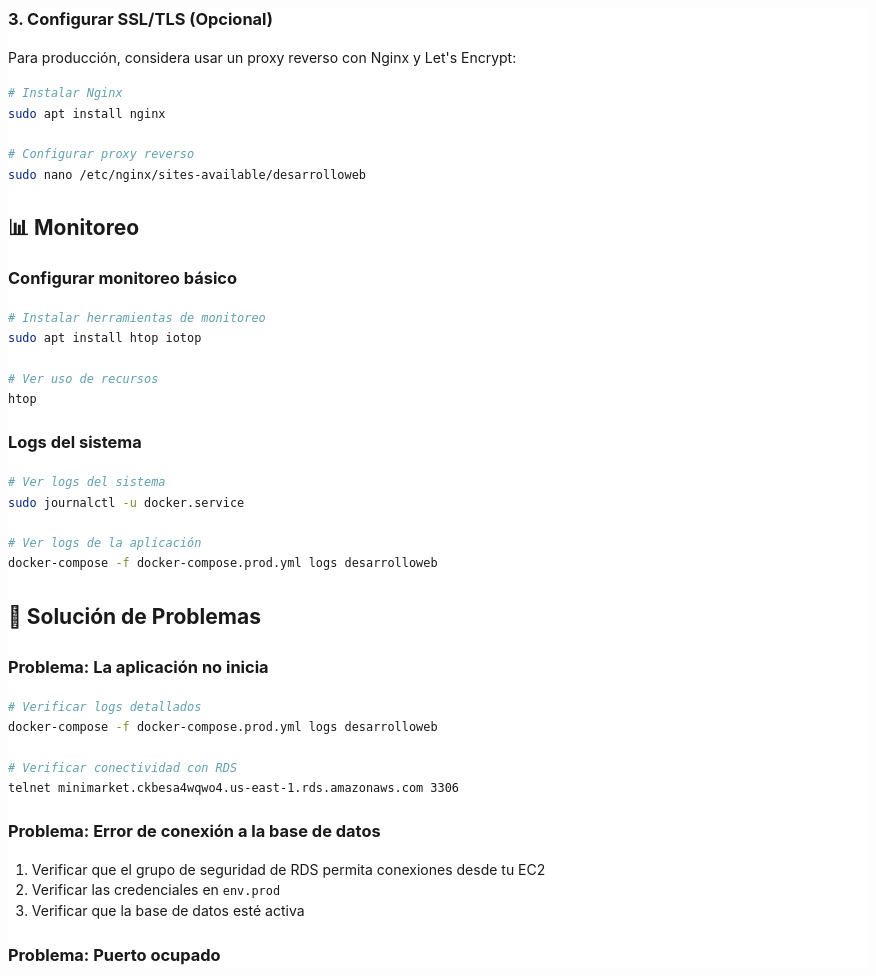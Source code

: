 ### 3. Configurar SSL/TLS (Opcional)

Para producción, considera usar un proxy reverso con Nginx y Let's Encrypt:

```bash
# Instalar Nginx
sudo apt install nginx

# Configurar proxy reverso
sudo nano /etc/nginx/sites-available/desarrolloweb
```

## 📊 Monitoreo

### Configurar monitoreo básico

```bash
# Instalar herramientas de monitoreo
sudo apt install htop iotop

# Ver uso de recursos
htop
```

### Logs del sistema

```bash
# Ver logs del sistema
sudo journalctl -u docker.service

# Ver logs de la aplicación
docker-compose -f docker-compose.prod.yml logs desarrolloweb
```

## 🚨 Solución de Problemas

### Problema: La aplicación no inicia

```bash
# Verificar logs detallados
docker-compose -f docker-compose.prod.yml logs desarrolloweb

# Verificar conectividad con RDS
telnet minimarket.ckbesa4wqwo4.us-east-1.rds.amazonaws.com 3306
```

### Problema: Error de conexión a la base de datos

1. Verificar que el grupo de seguridad de RDS permita conexiones desde tu EC2
2. Verificar las credenciales en `env.prod`
3. Verificar que la base de datos esté activa

### Problema: Puerto ocupado
